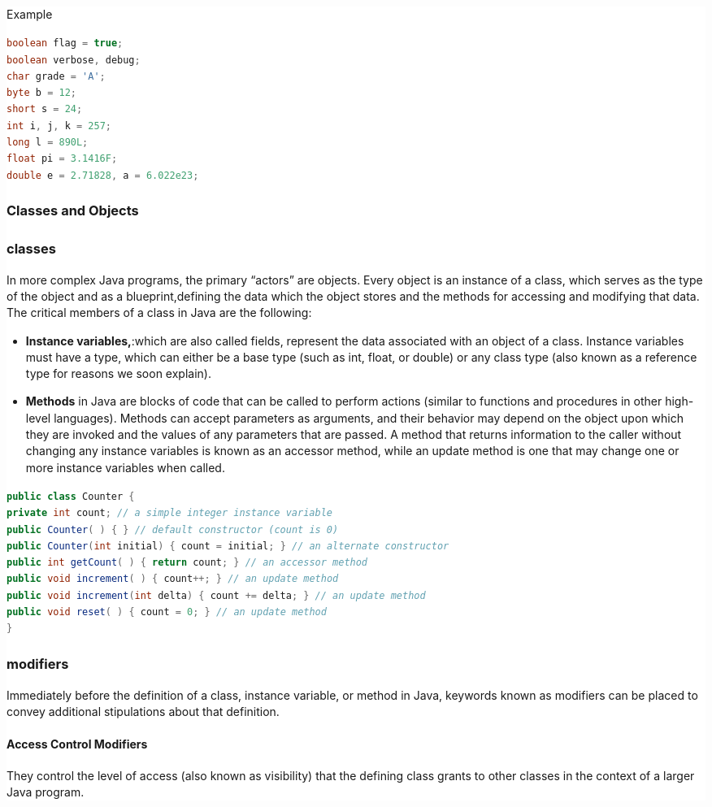 Example
```java
boolean flag = true;
boolean verbose, debug;
char grade = 'A';
byte b = 12;
short s = 24;
int i, j, k = 257;
long l = 890L;
float pi = 3.1416F;
double e = 2.71828, a = 6.022e23;
```

### Classes and Objects

### classes
In more complex Java programs, the primary “actors” are objects. Every object is an instance of a class, which serves as the type of the object and as a blueprint,defining the data which the object stores and the methods for accessing and modifying that data. The critical members of a class in Java are the following:
* **Instance variables,**:which are also called fields, represent the data associated
with an object of a class. Instance variables must have a type, which can
either be a base type (such as int, float, or double) or any class type (also
known as a reference type for reasons we soon explain).

* **Methods** in Java are blocks of code that can be called to perform actions
(similar to functions and procedures in other high-level languages). Methods
can accept parameters as arguments, and their behavior may depend on the
object upon which they are invoked and the values of any parameters that are
passed. A method that returns information to the caller without changing any
instance variables is known as an accessor method, while an update method
is one that may change one or more instance variables when called.

```java
public class Counter {
private int count; // a simple integer instance variable
public Counter( ) { } // default constructor (count is 0)
public Counter(int initial) { count = initial; } // an alternate constructor
public int getCount( ) { return count; } // an accessor method
public void increment( ) { count++; } // an update method
public void increment(int delta) { count += delta; } // an update method
public void reset( ) { count = 0; } // an update method
}
```
### modifiers

Immediately before the definition of a class, instance variable, or method in Java,
keywords known as modifiers can be placed to convey additional stipulations about
that definition.

#### Access Control Modifiers
They control the level of access (also known as visibility) that the defining class grants
to other classes in the context of a larger Java program.
